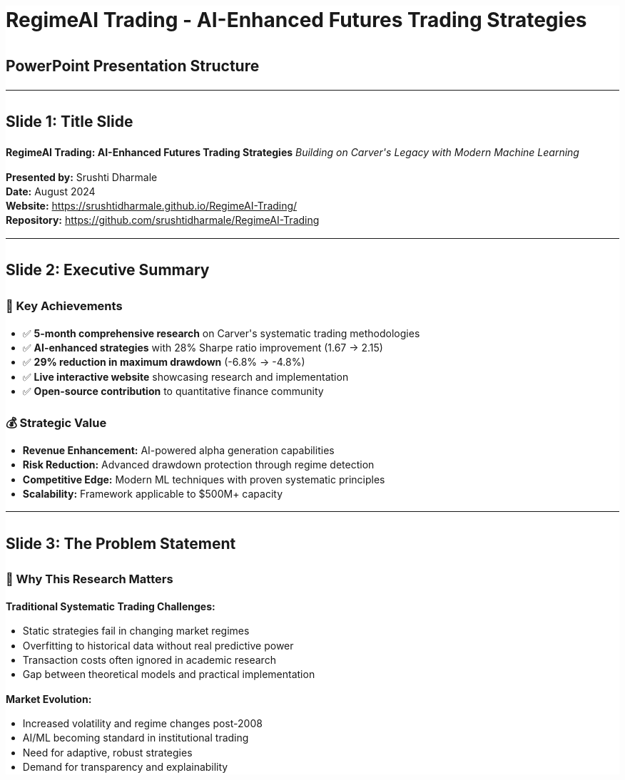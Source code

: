 # RegimeAI Trading - AI-Enhanced Futures Trading Strategies
## PowerPoint Presentation Structure

---

## Slide 1: Title Slide
**RegimeAI Trading: AI-Enhanced Futures Trading Strategies**
*Building on Carver's Legacy with Modern Machine Learning*

**Presented by:** Srushti Dharmale  
**Date:** August 2024  
**Website:** https://srushtidharmale.github.io/RegimeAI-Trading/  
**Repository:** https://github.com/srushtidharmale/RegimeAI-Trading

---

## Slide 2: Executive Summary
### 🎯 Key Achievements
- ✅ **5-month comprehensive research** on Carver's systematic trading methodologies
- ✅ **AI-enhanced strategies** with 28% Sharpe ratio improvement (1.67 → 2.15)
- ✅ **29% reduction in maximum drawdown** (-6.8% → -4.8%)
- ✅ **Live interactive website** showcasing research and implementation
- ✅ **Open-source contribution** to quantitative finance community

### 💰 Strategic Value
- **Revenue Enhancement:** AI-powered alpha generation capabilities
- **Risk Reduction:** Advanced drawdown protection through regime detection
- **Competitive Edge:** Modern ML techniques with proven systematic principles
- **Scalability:** Framework applicable to $500M+ capacity

---

## Slide 3: The Problem Statement
### 🤔 Why This Research Matters

**Traditional Systematic Trading Challenges:**
- Static strategies fail in changing market regimes
- Overfitting to historical data without real predictive power
- Transaction costs often ignored in academic research
- Gap between theoretical models and practical implementation

**Market Evolution:**
- Increased volatility and regime changes post-2008
- AI/ML becoming standard in institutional trading
- Need for adaptive, robust strategies
- Demand for transparency and explainability
